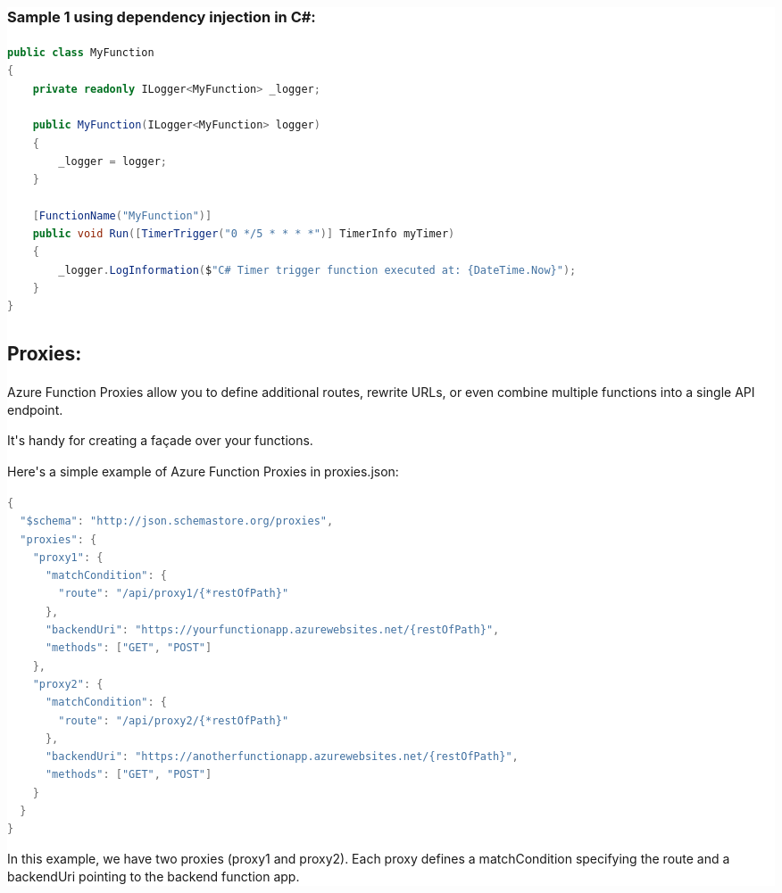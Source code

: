 ### Sample 1 using dependency injection in C#:

```csharp
public class MyFunction
{
    private readonly ILogger<MyFunction> _logger;

    public MyFunction(ILogger<MyFunction> logger)
    {
        _logger = logger;
    }

    [FunctionName("MyFunction")]
    public void Run([TimerTrigger("0 */5 * * * *")] TimerInfo myTimer)
    {
        _logger.LogInformation($"C# Timer trigger function executed at: {DateTime.Now}");
    }
}
```

## Proxies:

Azure Function Proxies allow you to define additional routes, rewrite URLs, or even combine multiple functions into a single API endpoint. 

It's handy for creating a façade over your functions.

Here's a simple example of Azure Function Proxies in proxies.json:

```csharp
{
  "$schema": "http://json.schemastore.org/proxies",
  "proxies": {
    "proxy1": {
      "matchCondition": {
        "route": "/api/proxy1/{*restOfPath}"
      },
      "backendUri": "https://yourfunctionapp.azurewebsites.net/{restOfPath}",
      "methods": ["GET", "POST"]
    },
    "proxy2": {
      "matchCondition": {
        "route": "/api/proxy2/{*restOfPath}"
      },
      "backendUri": "https://anotherfunctionapp.azurewebsites.net/{restOfPath}",
      "methods": ["GET", "POST"]
    }
  }
}
```

In this example, we have two proxies (proxy1 and proxy2). Each proxy defines a matchCondition specifying the route and a backendUri pointing to the backend function app. 
